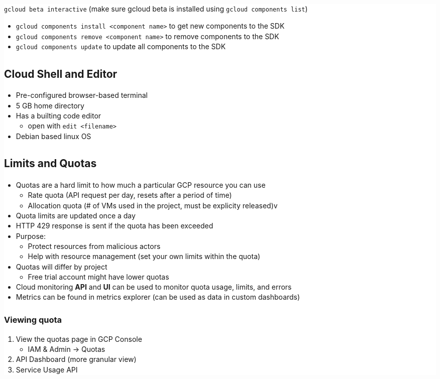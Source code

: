 `gcloud beta interactive` (make sure gcloud beta is installed using `gcloud components list`)


- `gcloud components install <component name>` to get new components to the SDK
- `gcloud components remove <component name>` to remove components to the SDK
- `gcloud components update` to update all components to the SDK

## Cloud Shell and Editor
- Pre-configured browser-based terminal
- 5 GB home directory
- Has a builting code editor
    - open with `edit <filename>`
- Debian based linux OS

## Limits and Quotas
- Quotas are a hard limit to how much a particular GCP resource you can use
    - Rate quota (API request per day, resets after a period of time)
    - Allocation quota (# of VMs used in the project, must be explicity released)v
- Quota limits are updated once a day
- HTTP 429 response is sent if the quota has been exceeded
- Purpose: 
    - Protect resources from malicious actors
    - Help with resource management (set your own limits within the quota)
- Quotas will differ by project
    - Free trial account might have lower quotas
- Cloud monitoring **API** and **UI** can be used to monitor quota usage, limits, and errors
- Metrics can be found in metrics explorer (can be used as data in custom dashboards)

### Viewing quota
1. View the quotas page in GCP Console
    - IAM & Admin -> Quotas
2. API Dashboard (more granular view)
3. Service Usage API 